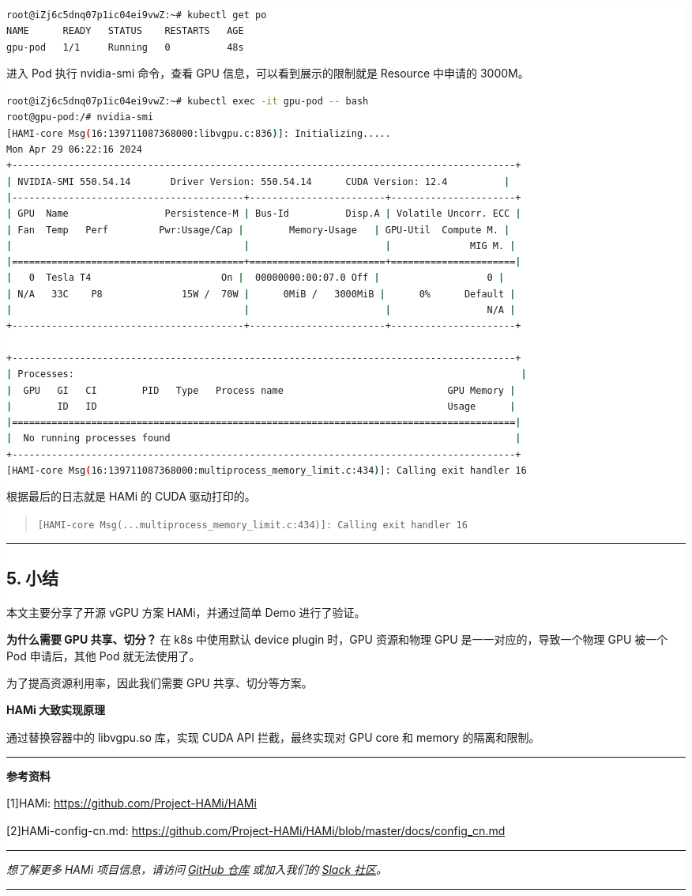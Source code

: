 ```bash
root@iZj6c5dnq07p1ic04ei9vwZ:~# kubectl get po
NAME      READY   STATUS    RESTARTS   AGE
gpu-pod   1/1     Running   0          48s
```

进入 Pod 执行 nvidia-smi 命令，查看 GPU 信息，可以看到展示的限制就是 Resource 中申请的 3000M。

```bash
root@iZj6c5dnq07p1ic04ei9vwZ:~# kubectl exec -it gpu-pod -- bash
root@gpu-pod:/# nvidia-smi
[HAMI-core Msg(16:139711087368000:libvgpu.c:836)]: Initializing.....
Mon Apr 29 06:22:16 2024
+-----------------------------------------------------------------------------------------+
| NVIDIA-SMI 550.54.14       Driver Version: 550.54.14      CUDA Version: 12.4          |
|-----------------------------------------+------------------------+----------------------+
| GPU  Name                 Persistence-M | Bus-Id          Disp.A | Volatile Uncorr. ECC |
| Fan  Temp   Perf         Pwr:Usage/Cap |        Memory-Usage   | GPU-Util  Compute M. |
|                                         |                        |              MIG M. |
|=========================================+========================+======================|
|   0  Tesla T4                       On |  00000000:00:07.0 Off |                   0 |
| N/A   33C    P8              15W /  70W |      0MiB /   3000MiB |      0%      Default |
|                                         |                        |                 N/A |
+-----------------------------------------+------------------------+----------------------+

+-----------------------------------------------------------------------------------------+
| Processes:                                                                               |
|  GPU   GI   CI        PID   Type   Process name                             GPU Memory |
|        ID   ID                                                              Usage      |
|=========================================================================================|
|  No running processes found                                                             |
+-----------------------------------------------------------------------------------------+
[HAMI-core Msg(16:139711087368000:multiprocess_memory_limit.c:434)]: Calling exit handler 16
```

根据最后的日志就是 HAMi 的 CUDA 驱动打印的。

> `[HAMI-core Msg(...multiprocess_memory_limit.c:434)]: Calling exit handler 16`  
----

## 5. 小结

本文主要分享了开源 vGPU 方案 HAMi，并通过简单 Demo 进行了验证。

**为什么需要 GPU 共享、切分？**
在 k8s 中使用默认 device plugin 时，GPU 资源和物理 GPU 是一一对应的，导致一个物理 GPU 被一个 Pod 申请后，其他 Pod 就无法使用了。

为了提高资源利用率，因此我们需要 GPU 共享、切分等方案。

**HAMi 大致实现原理**

通过替换容器中的 libvgpu.so 库，实现 CUDA API 拦截，最终实现对 GPU core 和 memory 的隔离和限制。

---

**参考资料**

[1]HAMi: https://github.com/Project-HAMi/HAMi

[2]HAMi-config-cn.md: https://github.com/Project-HAMi/HAMi/blob/master/docs/config_cn.md

------

*想了解更多 HAMi 项目信息，请访问 [GitHub 仓库](https://github.com/Project-HAMi/HAMi) 或加入我们的 [Slack 社区](https://cloud-native.slack.com/archives/C07T10BU4R2)。* 

---

